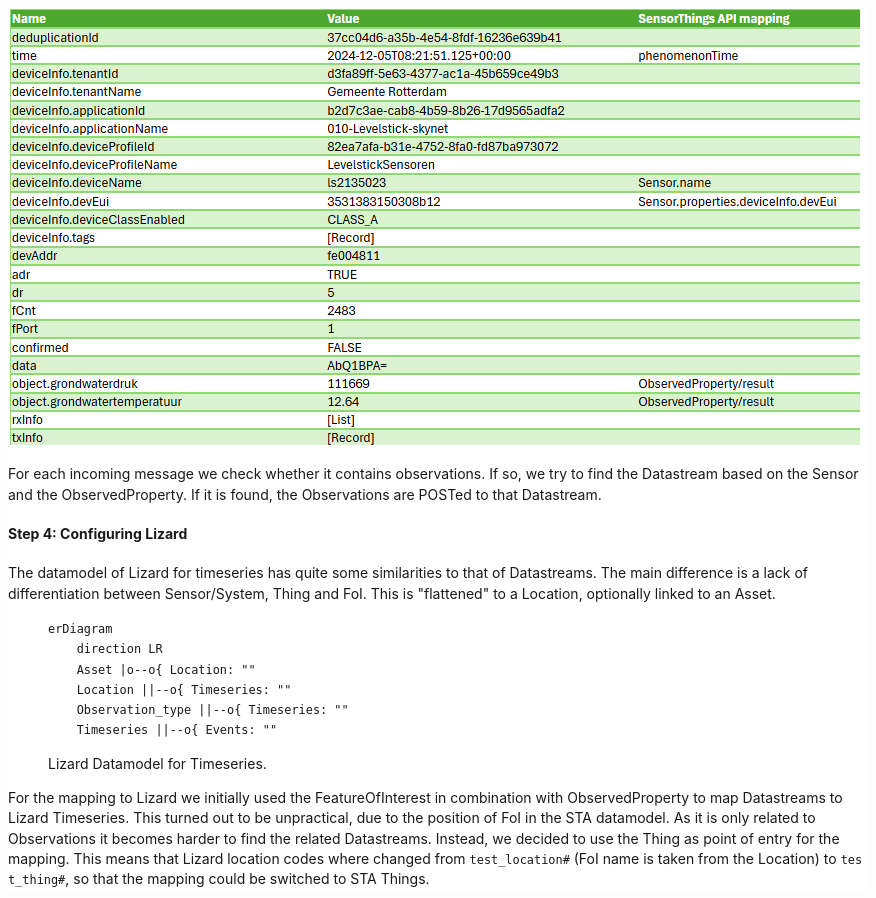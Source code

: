 ![Chirpstack mapping](./media/ChirpstackMapping.png "Mapping of Chirpstack message attributes to STA entity properties.")

For each incoming message we check whether it contains observations. If so, we try to find the Datastream based on the Sensor and the ObservedProperty. If it is found, the Observations are POSTed to that Datastream.

#### Step 4: Configuring Lizard
The datamodel of Lizard for timeseries has quite some similarities to that of Datastreams. The main difference is a lack of differentiation between Sensor/System, Thing and FoI. This is "flattened" to a Location, optionally linked to an Asset.

<figure id="Lizard Datamodel">

```mermaid
erDiagram
    direction LR
    Asset |o--o{ Location: ""
    Location ||--o{ Timeseries: ""
    Observation_type ||--o{ Timeseries: ""
    Timeseries ||--o{ Events: ""
```
<figcaption>Lizard Datamodel for Timeseries.</figcaption>
</figure>
 
For the mapping to Lizard we initially used the FeatureOfInterest in combination with ObservedProperty to map Datastreams to Lizard Timeseries. This turned out to be unpractical, due to the position of FoI in the STA datamodel. As it is only related to Observations it becomes harder to find the related Datastreams. Instead, we decided to use the Thing as point of entry for the mapping. This means that Lizard location codes where changed from `test_location#` (FoI name is taken from the Location) to `test_thing#`, so that the mapping could be switched to STA Things.
